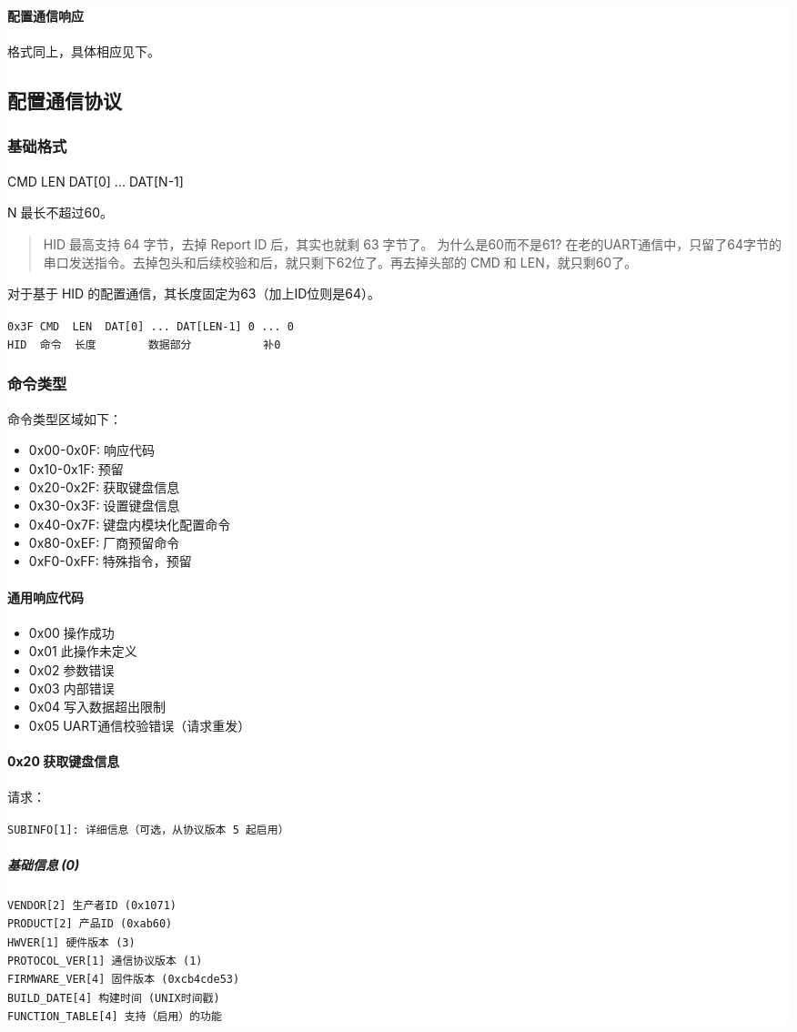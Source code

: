 #### 配置通信响应
格式同上，具体相应见下。

## 配置通信协议

### 基础格式

CMD LEN DAT[0] ... DAT[N-1]

N 最长不超过60。

> HID 最高支持 64 字节，去掉 Report ID 后，其实也就剩 63 字节了。
> 为什么是60而不是61? 在老的UART通信中，只留了64字节的串口发送指令。去掉包头和后续校验和后，就只剩下62位了。再去掉头部的 CMD 和 LEN，就只剩60了。


对于基于 HID 的配置通信，其长度固定为63（加上ID位则是64）。

```
0x3F CMD  LEN  DAT[0] ... DAT[LEN-1] 0 ... 0
HID  命令  长度        数据部分           补0
```


### 命令类型

命令类型区域如下：

- 0x00-0x0F: 响应代码
- 0x10-0x1F: 预留
- 0x20-0x2F: 获取键盘信息
- 0x30-0x3F: 设置键盘信息
- 0x40-0x7F: 键盘内模块化配置命令
- 0x80-0xEF: 厂商预留命令
- 0xF0-0xFF: 特殊指令，预留

#### 通用响应代码

- 0x00 操作成功
- 0x01 此操作未定义
- 0x02 参数错误
- 0x03 内部错误
- 0x04 写入数据超出限制
- 0x05 UART通信校验错误（请求重发）

#### 0x20 获取键盘信息

请求：
```
SUBINFO[1]: 详细信息（可选，从协议版本 5 起启用）
```

##### 基础信息 (0)

```
VENDOR[2] 生产者ID (0x1071)
PRODUCT[2] 产品ID (0xab60)
HWVER[1] 硬件版本 (3)
PROTOCOL_VER[1] 通信协议版本 (1)
FIRMWARE_VER[4] 固件版本 (0xcb4cde53)
BUILD_DATE[4] 构建时间 (UNIX时间戳)
FUNCTION_TABLE[4] 支持（启用）的功能
```
